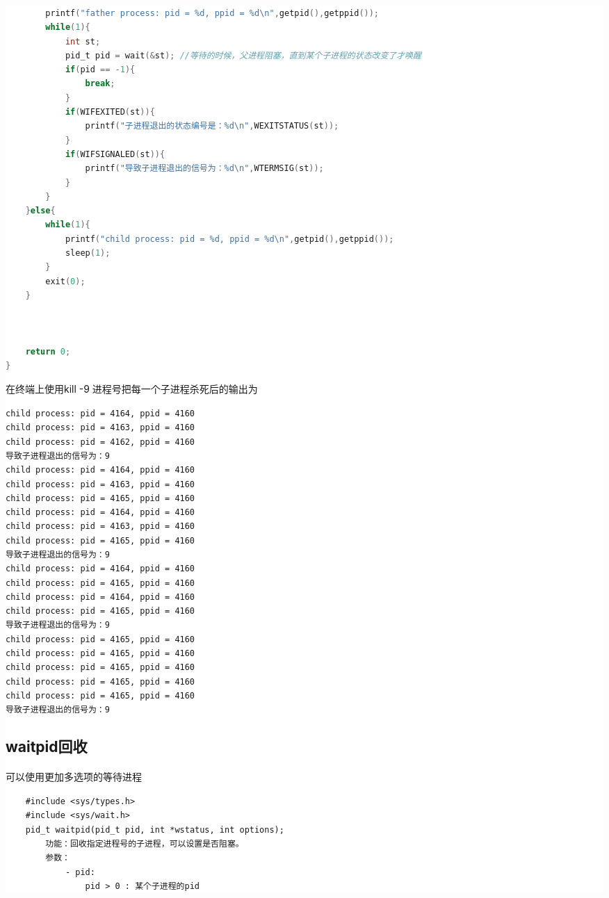 ```c
        printf("father process: pid = %d, ppid = %d\n",getpid(),getppid());
        while(1){
            int st;
            pid_t pid = wait(&st); //等待的时候，父进程阻塞，直到某个子进程的状态改变了才唤醒
            if(pid == -1){
                break;
            }
            if(WIFEXITED(st)){
                printf("子进程退出的状态编号是：%d\n",WEXITSTATUS(st));
            }
            if(WIFSIGNALED(st)){
                printf("导致子进程退出的信号为：%d\n",WTERMSIG(st));
            }
        }
    }else{
        while(1){
            printf("child process: pid = %d, ppid = %d\n",getpid(),getppid());
            sleep(1);
        }
        exit(0);
    }



    return 0;
}
```
在终端上使用kill -9 进程号把每一个子进程杀死后的输出为
```
child process: pid = 4164, ppid = 4160
child process: pid = 4163, ppid = 4160
child process: pid = 4162, ppid = 4160
导致子进程退出的信号为：9
child process: pid = 4164, ppid = 4160
child process: pid = 4163, ppid = 4160
child process: pid = 4165, ppid = 4160
child process: pid = 4164, ppid = 4160
child process: pid = 4163, ppid = 4160
child process: pid = 4165, ppid = 4160
导致子进程退出的信号为：9
child process: pid = 4164, ppid = 4160
child process: pid = 4165, ppid = 4160
child process: pid = 4164, ppid = 4160
child process: pid = 4165, ppid = 4160
导致子进程退出的信号为：9
child process: pid = 4165, ppid = 4160
child process: pid = 4165, ppid = 4160
child process: pid = 4165, ppid = 4160
child process: pid = 4165, ppid = 4160
child process: pid = 4165, ppid = 4160
导致子进程退出的信号为：9
```
## waitpid回收
可以使用更加多选项的等待进程
```
    #include <sys/types.h>
    #include <sys/wait.h>
    pid_t waitpid(pid_t pid, int *wstatus, int options);
        功能：回收指定进程号的子进程，可以设置是否阻塞。
        参数：
            - pid:
                pid > 0 : 某个子进程的pid
```